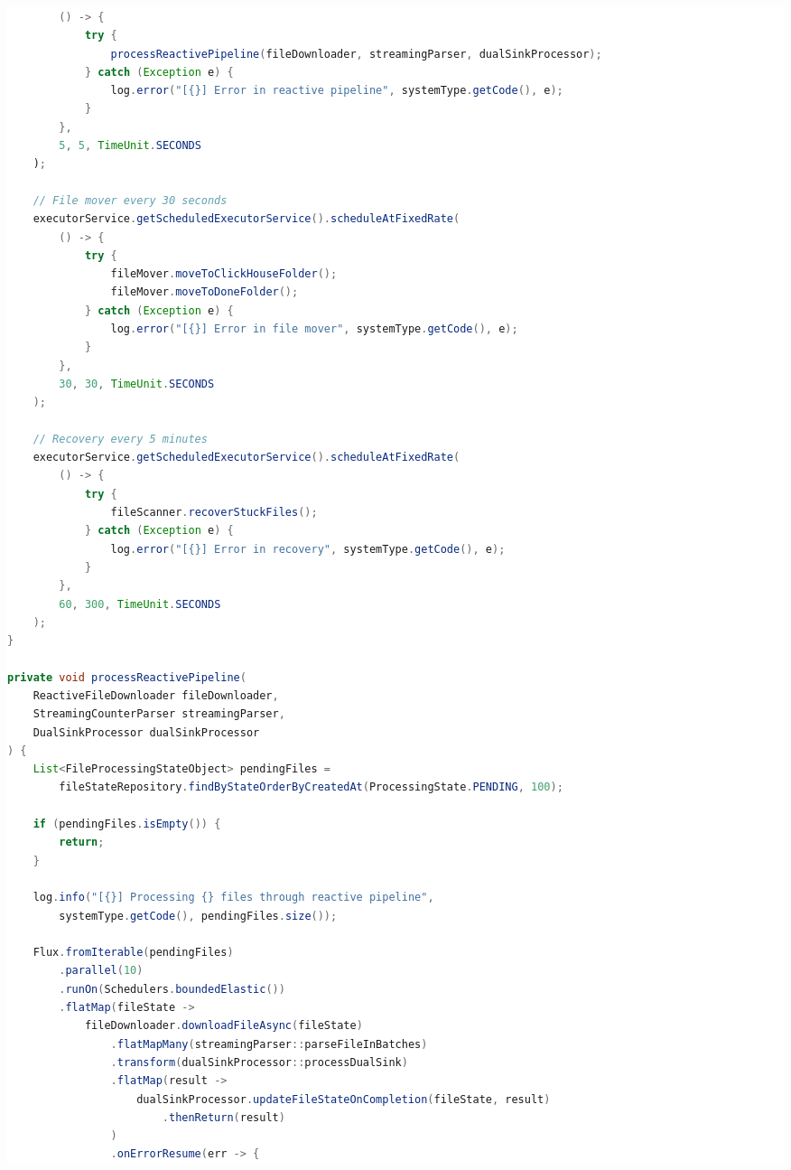 ```java
        () -> {
            try {
                processReactivePipeline(fileDownloader, streamingParser, dualSinkProcessor);
            } catch (Exception e) {
                log.error("[{}] Error in reactive pipeline", systemType.getCode(), e);
            }
        },
        5, 5, TimeUnit.SECONDS
    );

    // File mover every 30 seconds
    executorService.getScheduledExecutorService().scheduleAtFixedRate(
        () -> {
            try {
                fileMover.moveToClickHouseFolder();
                fileMover.moveToDoneFolder();
            } catch (Exception e) {
                log.error("[{}] Error in file mover", systemType.getCode(), e);
            }
        },
        30, 30, TimeUnit.SECONDS
    );

    // Recovery every 5 minutes
    executorService.getScheduledExecutorService().scheduleAtFixedRate(
        () -> {
            try {
                fileScanner.recoverStuckFiles();
            } catch (Exception e) {
                log.error("[{}] Error in recovery", systemType.getCode(), e);
            }
        },
        60, 300, TimeUnit.SECONDS
    );
}

private void processReactivePipeline(
    ReactiveFileDownloader fileDownloader,
    StreamingCounterParser streamingParser,
    DualSinkProcessor dualSinkProcessor
) {
    List<FileProcessingStateObject> pendingFiles =
        fileStateRepository.findByStateOrderByCreatedAt(ProcessingState.PENDING, 100);

    if (pendingFiles.isEmpty()) {
        return;
    }

    log.info("[{}] Processing {} files through reactive pipeline",
        systemType.getCode(), pendingFiles.size());

    Flux.fromIterable(pendingFiles)
        .parallel(10)
        .runOn(Schedulers.boundedElastic())
        .flatMap(fileState ->
            fileDownloader.downloadFileAsync(fileState)
                .flatMapMany(streamingParser::parseFileInBatches)
                .transform(dualSinkProcessor::processDualSink)
                .flatMap(result ->
                    dualSinkProcessor.updateFileStateOnCompletion(fileState, result)
                        .thenReturn(result)
                )
                .onErrorResume(err -> {
```